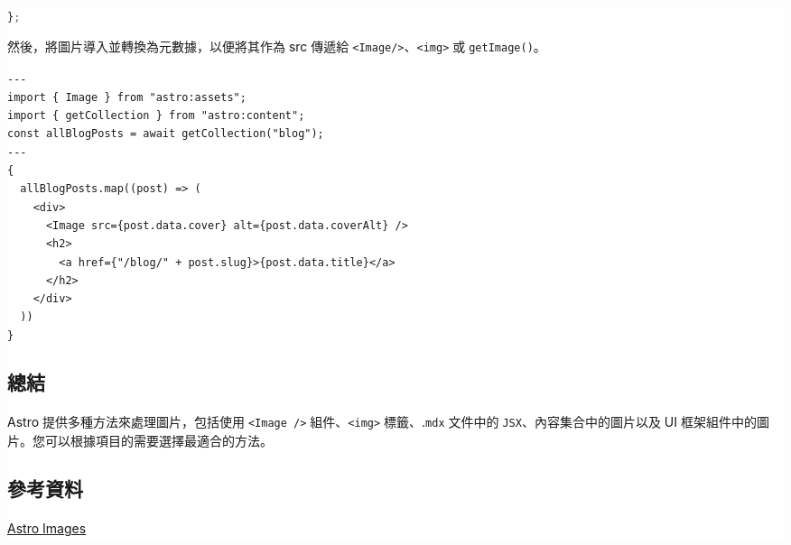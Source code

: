 ```ts
};
```

然後，將圖片導入並轉換為元數據，以便將其作為 src 傳遞給 `<Image/>`、`<img>` 或 `getImage()`。

```astro
---
import { Image } from "astro:assets";
import { getCollection } from "astro:content";
const allBlogPosts = await getCollection("blog");
---
{
  allBlogPosts.map((post) => (
    <div>
      <Image src={post.data.cover} alt={post.data.coverAlt} />
      <h2>
        <a href={"/blog/" + post.slug}>{post.data.title}</a>
      </h2>
    </div>
  ))
}
```

## 總結

Astro 提供多種方法來處理圖片，包括使用 `<Image />` 組件、`<img>` 標籤、.`mdx` 文件中的 `JSX`、內容集合中的圖片以及 UI 框架組件中的圖片。您可以根據項目的需要選擇最適合的方法。

## 參考資料

[Astro Images](https://docs.astro.build/en/guides/images/)
